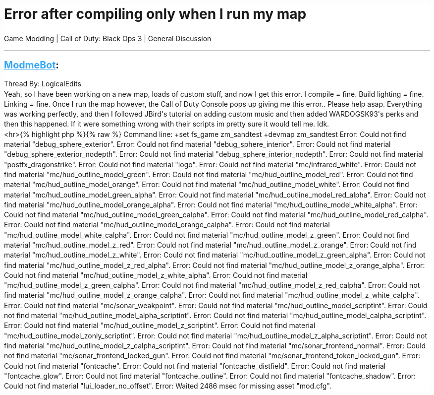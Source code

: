 # Error after compiling only when I run my map
Game Modding | Call of Duty: Black Ops 3 | General Discussion

---
<strong style="font-size: 1.4em;"><span style="text-decoration: underline;text-decoration-color: #34a7f9;"><span style="color:#34a7f9;">ModmeBot</span></span>:</strong>

<p>Thread By: LogicalEdits<br />Yeah, so I have been working on a new map, loads of custom stuff, and now I get this error. I compile = fine. Build lighting = fine. Linking = fine. Once I run the map however, the Call of Duty Console pops up giving me this error.. Please help asap. Everything was working perfectly, and then I followed JBird&#39;s tutorial on adding custom music and then added WARDOGSK93&#39;s perks and then this happened. If it were something wrong with their scripts im pretty sure it would tell me. Idk.<br />&lt;hr&gt;{% highlight php %}{% raw %}
Command line: +set fs_game zm_sandtest +devmap zm_sandtest
Error: Could not find material "debug_sphere_exterior".
Error: Could not find material "debug_sphere_interior".
Error: Could not find material "debug_sphere_exterior_nodepth".
Error: Could not find material "debug_sphere_interior_nodepth".
Error: Could not find material "postfx_dragonstrike".
Error: Could not find material "logo".
Error: Could not find material "mc/infrared_white".
Error: Could not find material "mc/hud_outline_model_green".
Error: Could not find material "mc/hud_outline_model_red".
Error: Could not find material "mc/hud_outline_model_orange".
Error: Could not find material "mc/hud_outline_model_white".
Error: Could not find material "mc/hud_outline_model_green_alpha".
Error: Could not find material "mc/hud_outline_model_red_alpha".
Error: Could not find material "mc/hud_outline_model_orange_alpha".
Error: Could not find material "mc/hud_outline_model_white_alpha".
Error: Could not find material "mc/hud_outline_model_green_calpha".
Error: Could not find material "mc/hud_outline_model_red_calpha".
Error: Could not find material "mc/hud_outline_model_orange_calpha".
Error: Could not find material "mc/hud_outline_model_white_calpha".
Error: Could not find material "mc/hud_outline_model_z_green".
Error: Could not find material "mc/hud_outline_model_z_red".
Error: Could not find material "mc/hud_outline_model_z_orange".
Error: Could not find material "mc/hud_outline_model_z_white".
Error: Could not find material "mc/hud_outline_model_z_green_alpha".
Error: Could not find material "mc/hud_outline_model_z_red_alpha".
Error: Could not find material "mc/hud_outline_model_z_orange_alpha".
Error: Could not find material "mc/hud_outline_model_z_white_alpha".
Error: Could not find material "mc/hud_outline_model_z_green_calpha".
Error: Could not find material "mc/hud_outline_model_z_red_calpha".
Error: Could not find material "mc/hud_outline_model_z_orange_calpha".
Error: Could not find material "mc/hud_outline_model_z_white_calpha".
Error: Could not find material "mc/sonar_weakpoint".
Error: Could not find material "mc/hud_outline_model_scriptint".
Error: Could not find material "mc/hud_outline_model_alpha_scriptint".
Error: Could not find material "mc/hud_outline_model_calpha_scriptint".
Error: Could not find material "mc/hud_outline_model_z_scriptint".
Error: Could not find material "mc/hud_outline_model_zonly_scriptint".
Error: Could not find material "mc/hud_outline_model_z_alpha_scriptint".
Error: Could not find material "mc/hud_outline_model_z_calpha_scriptint".
Error: Could not find material "mc/sonar_frontend_normal".
Error: Could not find material "mc/sonar_frontend_locked_gun".
Error: Could not find material "mc/sonar_frontend_token_locked_gun".
Error: Could not find material "fontcache".
Error: Could not find material "fontcache_distfield".
Error: Could not find material "fontcache_glow".
Error: Could not find material "fontcache_outline".
Error: Could not find material "fontcache_shadow".
Error: Could not find material "lui_loader_no_offset".
Error: Waited 2486 msec for missing asset "mod.cfg".